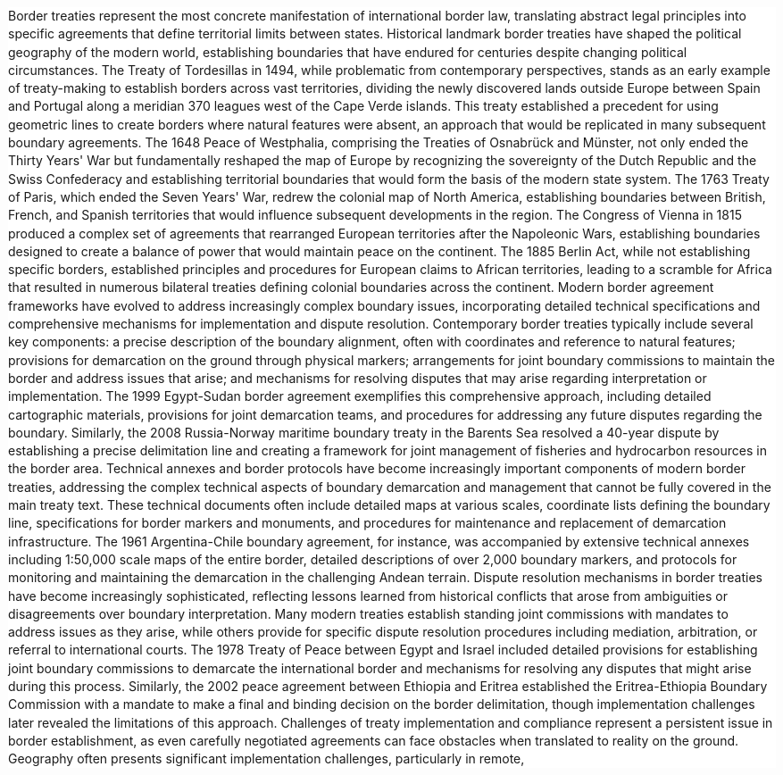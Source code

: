 Border treaties represent the most concrete manifestation of international border law, translating abstract legal principles into specific agreements that define territorial limits between states. Historical landmark border treaties have shaped the political geography of the modern world, establishing boundaries that have endured for centuries despite changing political circumstances. The Treaty of Tordesillas in 1494, while problematic from contemporary perspectives, stands as an early example of treaty-making to establish borders across vast territories, dividing the newly discovered lands outside Europe between Spain and Portugal along a meridian 370 leagues west of the Cape Verde islands. This treaty established a precedent for using geometric lines to create borders where natural features were absent, an approach that would be replicated in many subsequent boundary agreements. The 1648 Peace of Westphalia, comprising the Treaties of Osnabrück and Münster, not only ended the Thirty Years' War but fundamentally reshaped the map of Europe by recognizing the sovereignty of the Dutch Republic and the Swiss Confederacy and establishing territorial boundaries that would form the basis of the modern state system. The 1763 Treaty of Paris, which ended the Seven Years' War, redrew the colonial map of North America, establishing boundaries between British, French, and Spanish territories that would influence subsequent developments in the region. The Congress of Vienna in 1815 produced a complex set of agreements that rearranged European territories after the Napoleonic Wars, establishing boundaries designed to create a balance of power that would maintain peace on the continent. The 1885 Berlin Act, while not establishing specific borders, established principles and procedures for European claims to African territories, leading to a scramble for Africa that resulted in numerous bilateral treaties defining colonial boundaries across the continent. Modern border agreement frameworks have evolved to address increasingly complex boundary issues, incorporating detailed technical specifications and comprehensive mechanisms for implementation and dispute resolution. Contemporary border treaties typically include several key components: a precise description of the boundary alignment, often with coordinates and reference to natural features; provisions for demarcation on the ground through physical markers; arrangements for joint boundary commissions to maintain the border and address issues that arise; and mechanisms for resolving disputes that may arise regarding interpretation or implementation. The 1999 Egypt-Sudan border agreement exemplifies this comprehensive approach, including detailed cartographic materials, provisions for joint demarcation teams, and procedures for addressing any future disputes regarding the boundary. Similarly, the 2008 Russia-Norway maritime boundary treaty in the Barents Sea resolved a 40-year dispute by establishing a precise delimitation line and creating a framework for joint management of fisheries and hydrocarbon resources in the border area. Technical annexes and border protocols have become increasingly important components of modern border treaties, addressing the complex technical aspects of boundary demarcation and management that cannot be fully covered in the main treaty text. These technical documents often include detailed maps at various scales, coordinate lists defining the boundary line, specifications for border markers and monuments, and procedures for maintenance and replacement of demarcation infrastructure. The 1961 Argentina-Chile boundary agreement, for instance, was accompanied by extensive technical annexes including 1:50,000 scale maps of the entire border, detailed descriptions of over 2,000 boundary markers, and protocols for monitoring and maintaining the demarcation in the challenging Andean terrain. Dispute resolution mechanisms in border treaties have become increasingly sophisticated, reflecting lessons learned from historical conflicts that arose from ambiguities or disagreements over boundary interpretation. Many modern treaties establish standing joint commissions with mandates to address issues as they arise, while others provide for specific dispute resolution procedures including mediation, arbitration, or referral to international courts. The 1978 Treaty of Peace between Egypt and Israel included detailed provisions for establishing joint boundary commissions to demarcate the international border and mechanisms for resolving any disputes that might arise during this process. Similarly, the 2002 peace agreement between Ethiopia and Eritrea established the Eritrea-Ethiopia Boundary Commission with a mandate to make a final and binding decision on the border delimitation, though implementation challenges later revealed the limitations of this approach. Challenges of treaty implementation and compliance represent a persistent issue in border establishment, as even carefully negotiated agreements can face obstacles when translated to reality on the ground. Geography often presents significant implementation challenges, particularly in remote,

